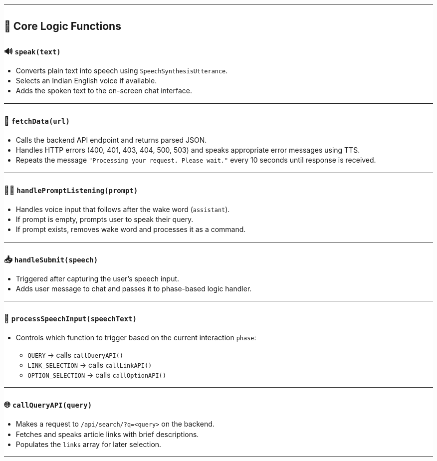 
---


## 🧠 Core Logic Functions

### 🔊 `speak(text)`

* Converts plain text into speech using `SpeechSynthesisUtterance`.
* Selects an Indian English voice if available.
* Adds the spoken text to the on-screen chat interface.

---

### 🔗 `fetchData(url)`

* Calls the backend API endpoint and returns parsed JSON.
* Handles HTTP errors (400, 401, 403, 404, 500, 503) and speaks appropriate error messages using TTS.
* Repeats the message `"Processing your request. Please wait."` every 10 seconds until response is received.

---

### 🧏‍♂️ `handlePromptListening(prompt)`

* Handles voice input that follows after the wake word (`assistant`).
* If prompt is empty, prompts user to speak their query.
* If prompt exists, removes wake word and processes it as a command.

---

### 📥 `handleSubmit(speech)`

* Triggered after capturing the user’s speech input.
* Adds user message to chat and passes it to phase-based logic handler.

---

### 🧠 `processSpeechInput(speechText)`

* Controls which function to trigger based on the current interaction `phase`:

  * `QUERY` → calls `callQueryAPI()`
  * `LINK_SELECTION` → calls `callLinkAPI()`
  * `OPTION_SELECTION` → calls `callOptionAPI()`

---

### 🌐 `callQueryAPI(query)`

* Makes a request to `/api/search/?q=<query>` on the backend.
* Fetches and speaks article links with brief descriptions.
* Populates the `links` array for later selection.

---